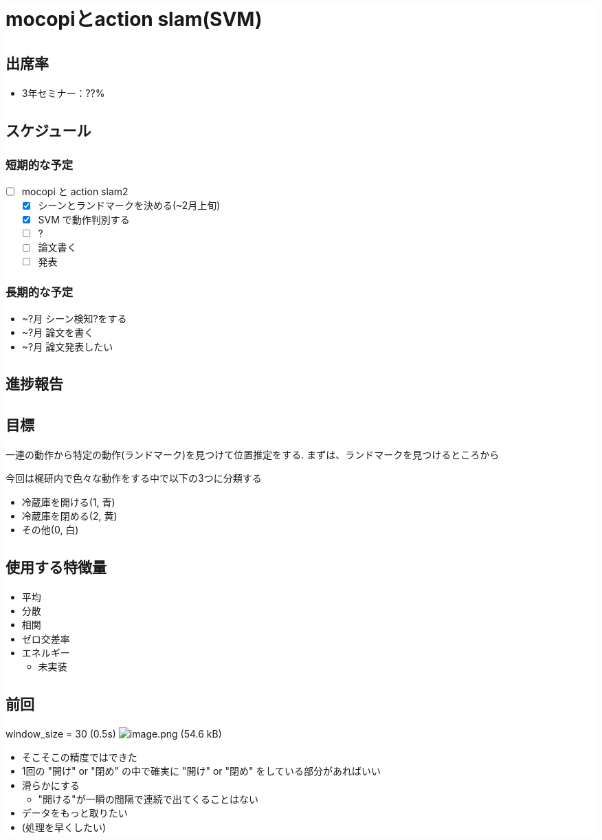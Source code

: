 # mocopiとaction slam(SVM)

## 出席率
- 3年セミナー：??%

## スケジュール
### 短期的な予定
- [ ] mocopi と action slam2
    - [x] シーンとランドマークを決める(~2月上旬)
    - [x] SVM で動作判別する
    - [ ] ?
    - [ ] 論文書く
    - [ ] 発表

### 長期的な予定
- ~?月 シーン検知?をする
- ~?月 論文を書く
- ~?月 論文発表したい

## 進捗報告
## 目標
一連の動作から特定の動作(ランドマーク)を見つけて位置推定をする.
まずは、ランドマークを見つけるところから

今回は梶研内で色々な動作をする中で以下の3つに分類する
- 冷蔵庫を開ける(1, 青)
- 冷蔵庫を閉める(2, 黄)
- その他(0, 白)

## 使用する特徴量
- 平均
- 分散
- 相関
- ゼロ交差率
- エネルギー
    - 未実装

## 前回
window_size = 30 (0.5s)
<img width="1632" alt="image.png (54.6 kB)" src="https://img.esa.io/uploads/production/attachments/21347/2024/01/28/148142/5c3501d1-5c70-4b9a-9265-a664d30455c5.png">

- そこそこの精度ではできた
- 1回の "開け" or "閉め" の中で確実に "開け" or "閉め" をしている部分があればいい
- 滑らかにする
    - "開ける"が一瞬の間隔で連続で出てくることはない
- データをもっと取りたい
- (処理を早くしたい)
